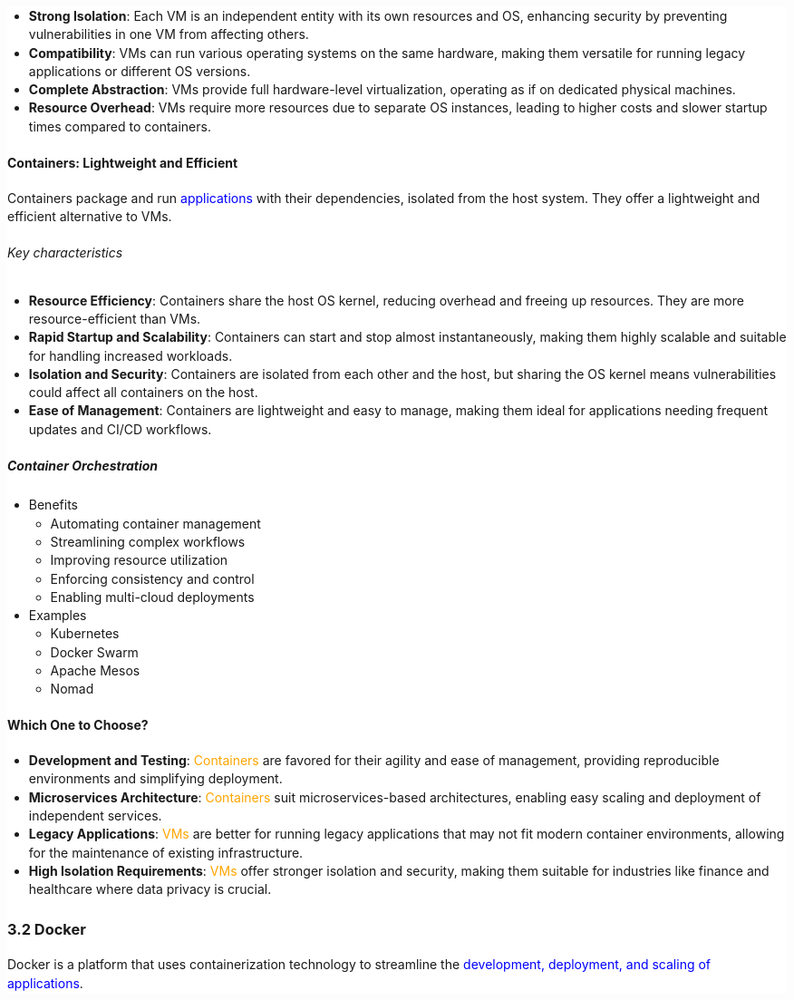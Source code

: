 - **Strong Isolation**: Each VM is an independent entity with its own resources and OS, enhancing security by preventing vulnerabilities in one VM from affecting others.
- **Compatibility**: VMs can run various operating systems on the same hardware, making them versatile for running legacy applications or different OS versions.
- **Complete Abstraction**: VMs provide full hardware-level virtualization, operating as if on dedicated physical machines.
- **Resource Overhead**: VMs require more resources due to separate OS instances, leading to higher costs and slower startup times compared to containers.

#### Containers: Lightweight and Efficient
Containers package and run <span style="color:blue">applications</span> with their dependencies, isolated from the host system. They offer a lightweight and efficient alternative to VMs. 

###### Key characteristics
- **Resource Efficiency**: Containers share the host OS kernel, reducing overhead and freeing up resources. They are more resource-efficient than VMs.
- **Rapid Startup and Scalability**: Containers can start and stop almost instantaneously, making them highly scalable and suitable for handling increased workloads.
- **Isolation and Security**: Containers are isolated from each other and the host, but sharing the OS kernel means vulnerabilities could affect all containers on the host.
- **Ease of Management**: Containers are lightweight and easy to manage, making them ideal for applications needing frequent updates and CI/CD workflows.

##### Container Orchestration
- Benefits
  - Automating container management
  - Streamlining complex workflows
  - Improving resource utilization
  - Enforcing consistency and control
  - Enabling multi-cloud deployments
- Examples
  - Kubernetes
  - Docker Swarm
  - Apache Mesos
  - Nomad

#### Which One to Choose?
- **Development and Testing**: <span style="color:orange">Containers</span> are favored for their agility and ease of management, providing reproducible environments and simplifying deployment.
- **Microservices Architecture**: <span style="color:orange">Containers</span> suit microservices-based architectures, enabling easy scaling and deployment of independent services.
- **Legacy Applications**: <span style="color:orange">VMs</span> are better for running legacy applications that may not fit modern container environments, allowing for the maintenance of existing infrastructure.
- **High Isolation Requirements**: <span style="color:orange">VMs</span> offer stronger isolation and security, making them suitable for industries like finance and healthcare where data privacy is crucial.

### 3.2 Docker
Docker is a platform that uses containerization technology to streamline the <span style="color:blue">development, deployment, and scaling of applications</span>. 
